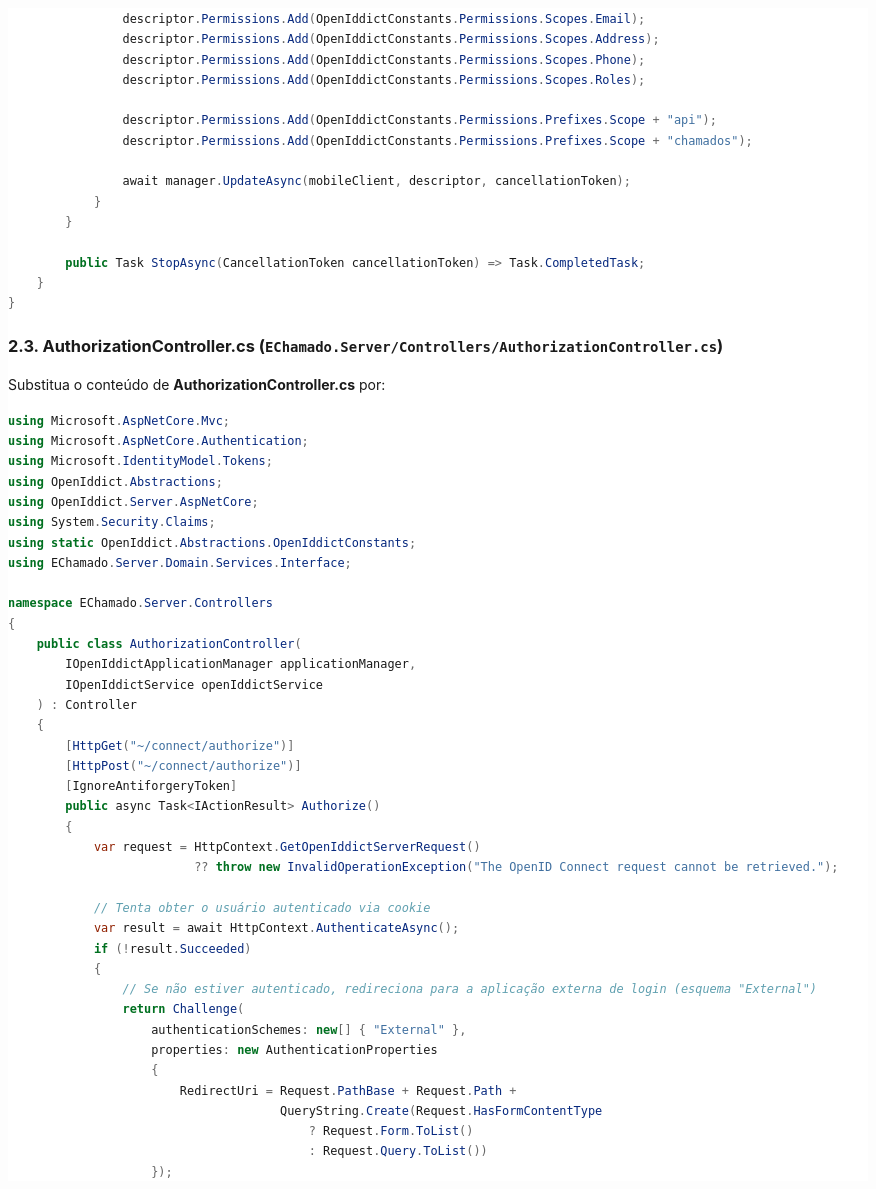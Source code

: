 ```csharp
                descriptor.Permissions.Add(OpenIddictConstants.Permissions.Scopes.Email);
                descriptor.Permissions.Add(OpenIddictConstants.Permissions.Scopes.Address);
                descriptor.Permissions.Add(OpenIddictConstants.Permissions.Scopes.Phone);
                descriptor.Permissions.Add(OpenIddictConstants.Permissions.Scopes.Roles);

                descriptor.Permissions.Add(OpenIddictConstants.Permissions.Prefixes.Scope + "api");
                descriptor.Permissions.Add(OpenIddictConstants.Permissions.Prefixes.Scope + "chamados");

                await manager.UpdateAsync(mobileClient, descriptor, cancellationToken);
            }
        }

        public Task StopAsync(CancellationToken cancellationToken) => Task.CompletedTask;
    }
}
```

### 2.3. AuthorizationController.cs (`EChamado.Server/Controllers/AuthorizationController.cs`)

Substitua o conteúdo de **AuthorizationController.cs** por:

```csharp
using Microsoft.AspNetCore.Mvc;
using Microsoft.AspNetCore.Authentication;
using Microsoft.IdentityModel.Tokens;
using OpenIddict.Abstractions;
using OpenIddict.Server.AspNetCore;
using System.Security.Claims;
using static OpenIddict.Abstractions.OpenIddictConstants;
using EChamado.Server.Domain.Services.Interface;

namespace EChamado.Server.Controllers
{
    public class AuthorizationController(
        IOpenIddictApplicationManager applicationManager,
        IOpenIddictService openIddictService
    ) : Controller
    {
        [HttpGet("~/connect/authorize")]
        [HttpPost("~/connect/authorize")]
        [IgnoreAntiforgeryToken]
        public async Task<IActionResult> Authorize()
        {
            var request = HttpContext.GetOpenIddictServerRequest()
                          ?? throw new InvalidOperationException("The OpenID Connect request cannot be retrieved.");

            // Tenta obter o usuário autenticado via cookie
            var result = await HttpContext.AuthenticateAsync();
            if (!result.Succeeded)
            {
                // Se não estiver autenticado, redireciona para a aplicação externa de login (esquema "External")
                return Challenge(
                    authenticationSchemes: new[] { "External" },
                    properties: new AuthenticationProperties
                    {
                        RedirectUri = Request.PathBase + Request.Path +
                                      QueryString.Create(Request.HasFormContentType
                                          ? Request.Form.ToList()
                                          : Request.Query.ToList())
                    });
```